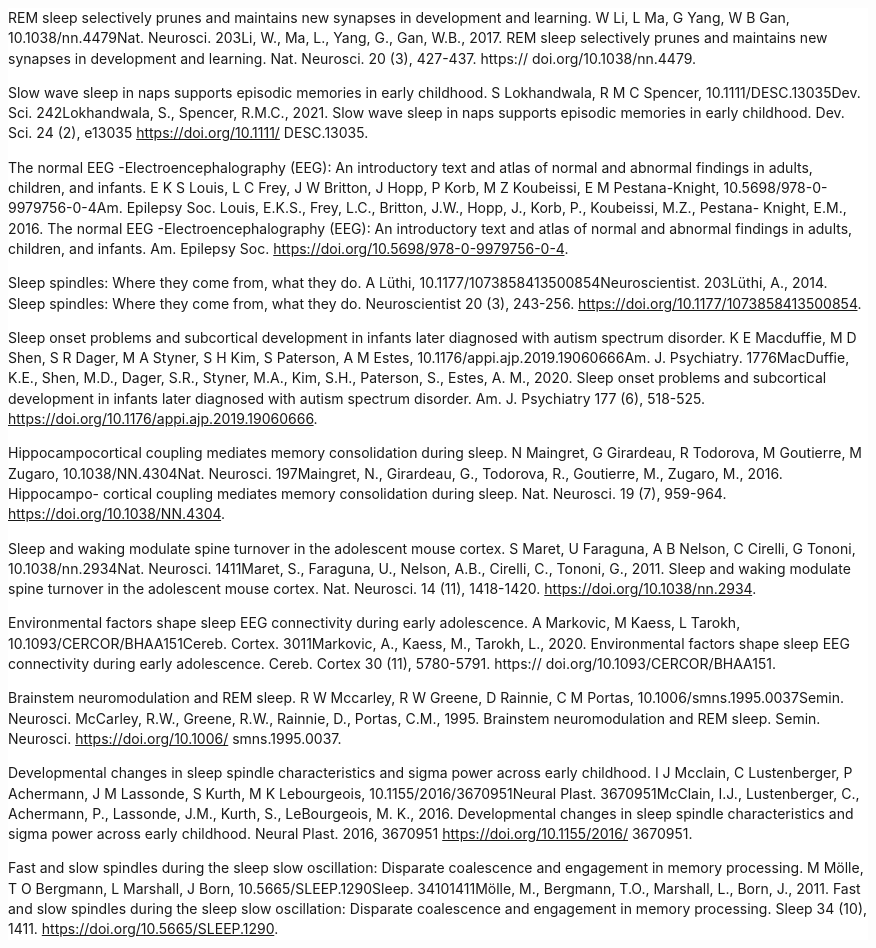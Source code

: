 REM sleep selectively prunes and maintains new synapses in development and learning. W Li, L Ma, G Yang, W B Gan, 10.1038/nn.4479Nat. Neurosci. 203Li, W., Ma, L., Yang, G., Gan, W.B., 2017. REM sleep selectively prunes and maintains new synapses in development and learning. Nat. Neurosci. 20 (3), 427-437. https:// doi.org/10.1038/nn.4479.

Slow wave sleep in naps supports episodic memories in early childhood. S Lokhandwala, R M C Spencer, 10.1111/DESC.13035Dev. Sci. 242Lokhandwala, S., Spencer, R.M.C., 2021. Slow wave sleep in naps supports episodic memories in early childhood. Dev. Sci. 24 (2), e13035 https://doi.org/10.1111/ DESC.13035.

The normal EEG -Electroencephalography (EEG): An introductory text and atlas of normal and abnormal findings in adults, children, and infants. E K S Louis, L C Frey, J W Britton, J Hopp, P Korb, M Z Koubeissi, E M Pestana-Knight, 10.5698/978-0-9979756-0-4Am. Epilepsy Soc. Louis, E.K.S., Frey, L.C., Britton, J.W., Hopp, J., Korb, P., Koubeissi, M.Z., Pestana- Knight, E.M., 2016. The normal EEG -Electroencephalography (EEG): An introductory text and atlas of normal and abnormal findings in adults, children, and infants. Am. Epilepsy Soc. https://doi.org/10.5698/978-0-9979756-0-4.

Sleep spindles: Where they come from, what they do. A Lüthi, 10.1177/1073858413500854Neuroscientist. 203Lüthi, A., 2014. Sleep spindles: Where they come from, what they do. Neuroscientist 20 (3), 243-256. https://doi.org/10.1177/1073858413500854.

Sleep onset problems and subcortical development in infants later diagnosed with autism spectrum disorder. K E Macduffie, M D Shen, S R Dager, M A Styner, S H Kim, S Paterson, A M Estes, 10.1176/appi.ajp.2019.19060666Am. J. Psychiatry. 1776MacDuffie, K.E., Shen, M.D., Dager, S.R., Styner, M.A., Kim, S.H., Paterson, S., Estes, A. M., 2020. Sleep onset problems and subcortical development in infants later diagnosed with autism spectrum disorder. Am. J. Psychiatry 177 (6), 518-525. https://doi.org/10.1176/appi.ajp.2019.19060666.

Hippocampocortical coupling mediates memory consolidation during sleep. N Maingret, G Girardeau, R Todorova, M Goutierre, M Zugaro, 10.1038/NN.4304Nat. Neurosci. 197Maingret, N., Girardeau, G., Todorova, R., Goutierre, M., Zugaro, M., 2016. Hippocampo- cortical coupling mediates memory consolidation during sleep. Nat. Neurosci. 19 (7), 959-964. https://doi.org/10.1038/NN.4304.

Sleep and waking modulate spine turnover in the adolescent mouse cortex. S Maret, U Faraguna, A B Nelson, C Cirelli, G Tononi, 10.1038/nn.2934Nat. Neurosci. 1411Maret, S., Faraguna, U., Nelson, A.B., Cirelli, C., Tononi, G., 2011. Sleep and waking modulate spine turnover in the adolescent mouse cortex. Nat. Neurosci. 14 (11), 1418-1420. https://doi.org/10.1038/nn.2934.

Environmental factors shape sleep EEG connectivity during early adolescence. A Markovic, M Kaess, L Tarokh, 10.1093/CERCOR/BHAA151Cereb. Cortex. 3011Markovic, A., Kaess, M., Tarokh, L., 2020. Environmental factors shape sleep EEG connectivity during early adolescence. Cereb. Cortex 30 (11), 5780-5791. https:// doi.org/10.1093/CERCOR/BHAA151.

Brainstem neuromodulation and REM sleep. R W Mccarley, R W Greene, D Rainnie, C M Portas, 10.1006/smns.1995.0037Semin. Neurosci. McCarley, R.W., Greene, R.W., Rainnie, D., Portas, C.M., 1995. Brainstem neuromodulation and REM sleep. Semin. Neurosci. https://doi.org/10.1006/ smns.1995.0037.

Developmental changes in sleep spindle characteristics and sigma power across early childhood. I J Mcclain, C Lustenberger, P Achermann, J M Lassonde, S Kurth, M K Lebourgeois, 10.1155/2016/3670951Neural Plast. 3670951McClain, I.J., Lustenberger, C., Achermann, P., Lassonde, J.M., Kurth, S., LeBourgeois, M. K., 2016. Developmental changes in sleep spindle characteristics and sigma power across early childhood. Neural Plast. 2016, 3670951 https://doi.org/10.1155/2016/ 3670951.

Fast and slow spindles during the sleep slow oscillation: Disparate coalescence and engagement in memory processing. M Mölle, T O Bergmann, L Marshall, J Born, 10.5665/SLEEP.1290Sleep. 34101411Mölle, M., Bergmann, T.O., Marshall, L., Born, J., 2011. Fast and slow spindles during the sleep slow oscillation: Disparate coalescence and engagement in memory processing. Sleep 34 (10), 1411. https://doi.org/10.5665/SLEEP.1290.
